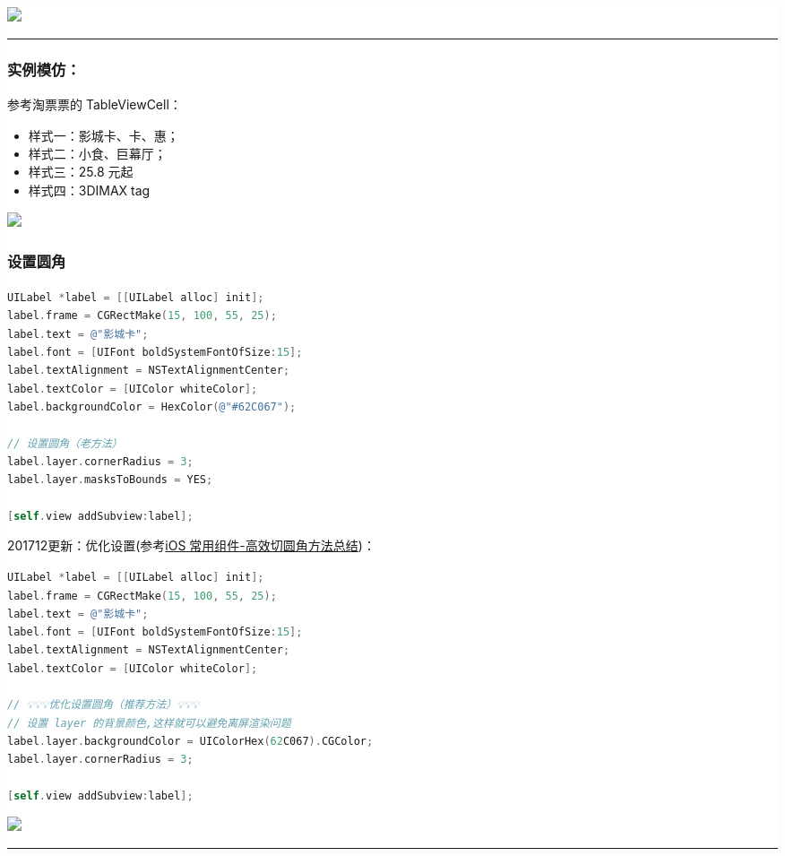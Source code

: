 ![](http://upload-images.jianshu.io/upload_images/2648731-15ec805152d3e6a8.jpg?imageMogr2/auto-orient/strip%7CimageView2/2/w/1240)

---

### 实例模仿：

参考淘票票的 TableViewCell：

* 样式一：影城卡、卡、惠；
* 样式二：小食、巨幕厅；
* 样式三：25.8 元起
* 样式四：3DIMAX tag

![](http://upload-images.jianshu.io/upload_images/2648731-22f288b22f9e2e9e.jpg?imageMogr2/auto-orient/strip%7CimageView2/2/w/1240)



### 设置圆角

```objectivec
UILabel *label = [[UILabel alloc] init];
label.frame = CGRectMake(15, 100, 55, 25);
label.text = @"影城卡";
label.font = [UIFont boldSystemFontOfSize:15];
label.textAlignment = NSTextAlignmentCenter;
label.textColor = [UIColor whiteColor];
label.backgroundColor = HexColor(@"#62C067");

// 设置圆角（老方法）
label.layer.cornerRadius = 3;
label.layer.masksToBounds = YES;

[self.view addSubview:label];
```

201712更新：优化设置(参考[iOS 常用组件-高效切圆角方法总结](http://www.cocoachina.com/ios/20171204/21407.html))：

```objectivec
UILabel *label = [[UILabel alloc] init];
label.frame = CGRectMake(15, 100, 55, 25);
label.text = @"影城卡";
label.font = [UIFont boldSystemFontOfSize:15];
label.textAlignment = NSTextAlignmentCenter;
label.textColor = [UIColor whiteColor];

// 💡💡💡优化设置圆角（推荐方法）💡💡💡
// 设置 layer 的背景颜色,这样就可以避免离屏渲染问题
label.layer.backgroundColor = UIColorHex(62C067).CGColor; 
label.layer.cornerRadius = 3;

[self.view addSubview:label];
```

![](http://upload-images.jianshu.io/upload_images/2648731-b1b3782f400ed7da.jpg?imageMogr2/auto-orient/strip%7CimageView2/2/w/1240)

---